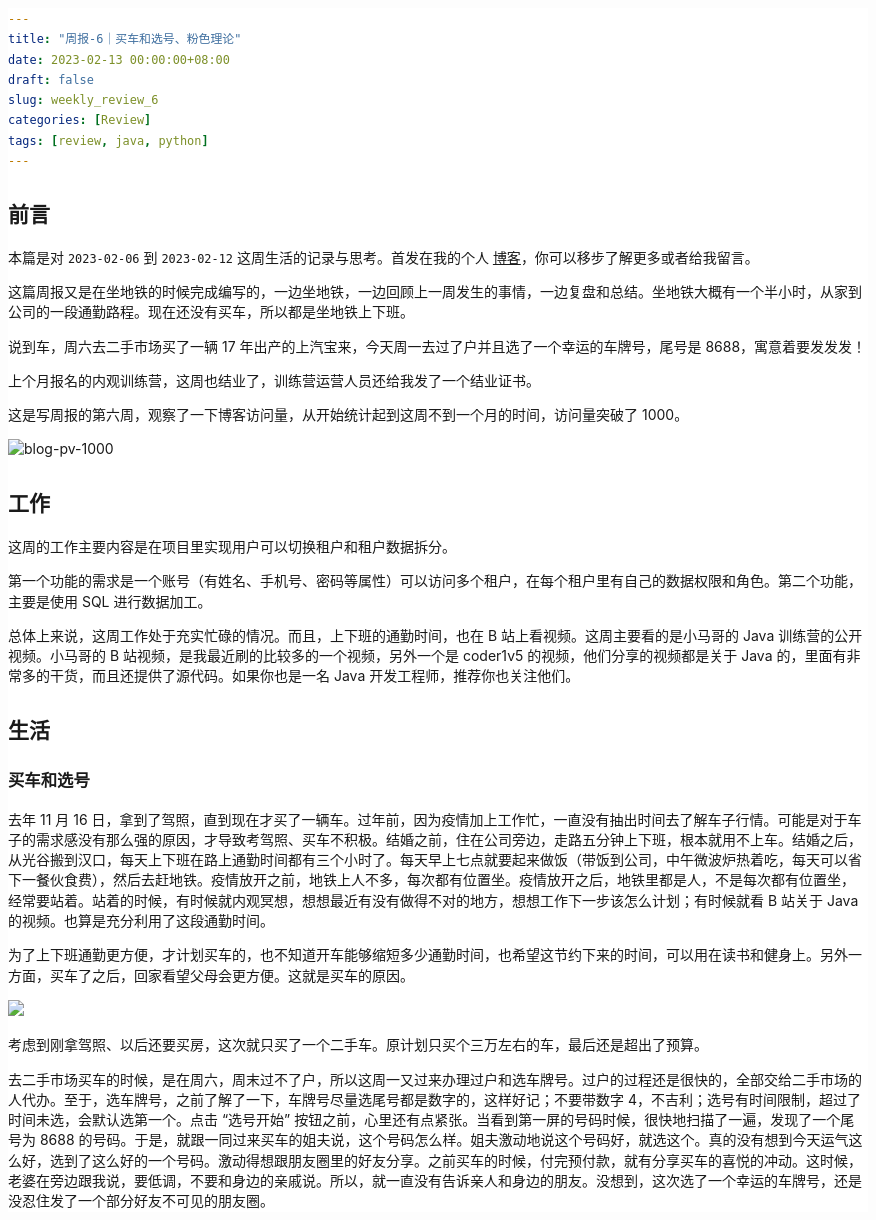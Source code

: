 ```yaml
---
title: "周报-6｜买车和选号、粉色理论"
date: 2023-02-13 00:00:00+08:00
draft: false
slug: weekly_review_6
categories: [Review]
tags: [review, java, python]
---
```


## 前言

本篇是对 `2023-02-06` 到 `2023-02-12` 这周生活的记录与思考。首发在我的个人 [博客](https://blog.chensoul.cc/)，你可以移步了解更多或者给我留言。

这篇周报又是在坐地铁的时候完成编写的，一边坐地铁，一边回顾上一周发生的事情，一边复盘和总结。坐地铁大概有一个半小时，从家到公司的一段通勤路程。现在还没有买车，所以都是坐地铁上下班。

说到车，周六去二手市场买了一辆 17 年出产的上汽宝来，今天周一去过了户并且选了一个幸运的车牌号，尾号是 8688，寓意着要发发发！

上个月报名的内观训练营，这周也结业了，训练营运营人员还给我发了一个结业证书。

这是写周报的第六周，观察了一下博客访问量，从开始统计起到这周不到一个月的时间，访问量突破了 1000。

![blog-pv-1000](http://chensoul.oss-cn-hangzhou.aliyuncs.com/images/blog-pv-1000.png)

## 工作

这周的工作主要内容是在项目里实现用户可以切换租户和租户数据拆分。

第一个功能的需求是一个账号（有姓名、手机号、密码等属性）可以访问多个租户，在每个租户里有自己的数据权限和角色。第二个功能，主要是使用 SQL 进行数据加工。

总体上来说，这周工作处于充实忙碌的情况。而且，上下班的通勤时间，也在 B 站上看视频。这周主要看的是小马哥的 Java 训练营的公开视频。小马哥的 B 站视频，是我最近刷的比较多的一个视频，另外一个是 coder1v5 的视频，他们分享的视频都是关于 Java 的，里面有非常多的干货，而且还提供了源代码。如果你也是一名 Java 开发工程师，推荐你也关注他们。

## 生活

### 买车和选号

去年 11 月 16 日，拿到了驾照，直到现在才买了一辆车。过年前，因为疫情加上工作忙，一直没有抽出时间去了解车子行情。可能是对于车子的需求感没有那么强的原因，才导致考驾照、买车不积极。结婚之前，住在公司旁边，走路五分钟上下班，根本就用不上车。结婚之后，从光谷搬到汉口，每天上下班在路上通勤时间都有三个小时了。每天早上七点就要起来做饭（带饭到公司，中午微波炉热着吃，每天可以省下一餐伙食费），然后去赶地铁。疫情放开之前，地铁上人不多，每次都有位置坐。疫情放开之后，地铁里都是人，不是每次都有位置坐，经常要站着。站着的时候，有时候就内观冥想，想想最近有没有做得不对的地方，想想工作下一步该怎么计划；有时候就看 B 站关于 Java 的视频。也算是充分利用了这段通勤时间。

为了上下班通勤更方便，才计划买车的，也不知道开车能够缩短多少通勤时间，也希望这节约下来的时间，可以用在读书和健身上。另外一方面，买车了之后，回家看望父母会更方便。这就是买车的原因。

<img src="http://chensoul.oss-cn-hangzhou.aliyuncs.com/images/my-first-car.jpeg" style="width:60%"/>

考虑到刚拿驾照、以后还要买房，这次就只买了一个二手车。原计划只买个三万左右的车，最后还是超出了预算。

去二手市场买车的时候，是在周六，周末过不了户，所以这周一又过来办理过户和选车牌号。过户的过程还是很快的，全部交给二手市场的人代办。至于，选车牌号，之前了解了一下，车牌号尽量选尾号都是数字的，这样好记；不要带数字 4，不吉利；选号有时间限制，超过了时间未选，会默认选第一个。点击 “选号开始” 按钮之前，心里还有点紧张。当看到第一屏的号码时候，很快地扫描了一遍，发现了一个尾号为 8688 的号码。于是，就跟一同过来买车的姐夫说，这个号码怎么样。姐夫激动地说这个号码好，就选这个。真的没有想到今天运气这么好，选到了这么好的一个号码。激动得想跟朋友圈里的好友分享。之前买车的时候，付完预付款，就有分享买车的喜悦的冲动。这时候，老婆在旁边跟我说，要低调，不要和身边的亲戚说。所以，就一直没有告诉亲人和身边的朋友。没想到，这次选了一个幸运的车牌号，还是没忍住发了一个部分好友不可见的朋友圈。
